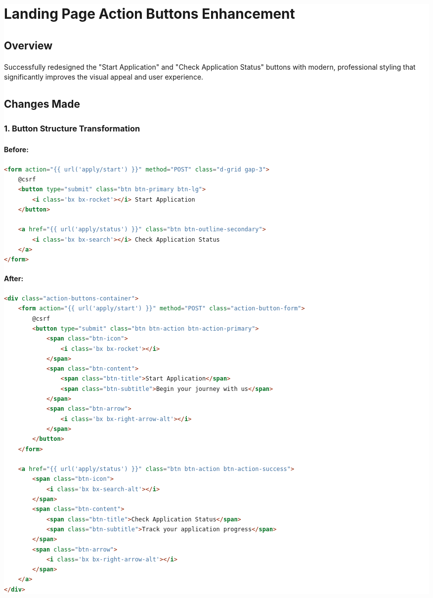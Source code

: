 # Landing Page Action Buttons Enhancement

## Overview
Successfully redesigned the "Start Application" and "Check Application Status" buttons with modern, professional styling that significantly improves the visual appeal and user experience.

## Changes Made

### 1. Button Structure Transformation

#### Before:
```html
<form action="{{ url('apply/start') }}" method="POST" class="d-grid gap-3">
    @csrf
    <button type="submit" class="btn btn-primary btn-lg">
        <i class='bx bx-rocket'></i> Start Application
    </button>
    
    <a href="{{ url('apply/status') }}" class="btn btn-outline-secondary">
        <i class='bx bx-search'></i> Check Application Status
    </a>
</form>
```

#### After:
```html
<div class="action-buttons-container">
    <form action="{{ url('apply/start') }}" method="POST" class="action-button-form">
        @csrf
        <button type="submit" class="btn btn-action btn-action-primary">
            <span class="btn-icon">
                <i class='bx bx-rocket'></i>
            </span>
            <span class="btn-content">
                <span class="btn-title">Start Application</span>
                <span class="btn-subtitle">Begin your journey with us</span>
            </span>
            <span class="btn-arrow">
                <i class='bx bx-right-arrow-alt'></i>
            </span>
        </button>
    </form>
    
    <a href="{{ url('apply/status') }}" class="btn btn-action btn-action-success">
        <span class="btn-icon">
            <i class='bx bx-search-alt'></i>
        </span>
        <span class="btn-content">
            <span class="btn-title">Check Application Status</span>
            <span class="btn-subtitle">Track your application progress</span>
        </span>
        <span class="btn-arrow">
            <i class='bx bx-right-arrow-alt'></i>
        </span>
    </a>
</div>
```
